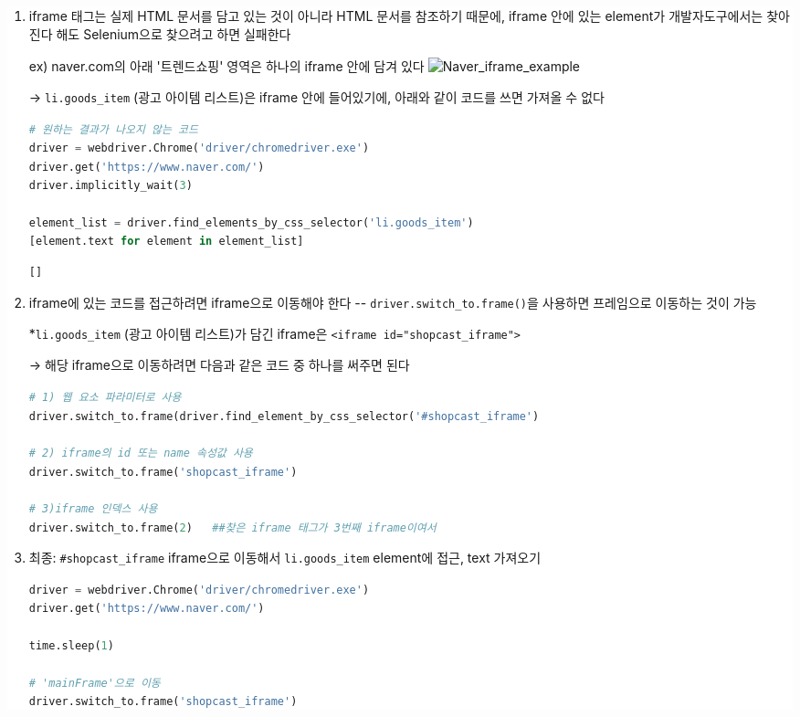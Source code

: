 
1. iframe 태그는 실제 HTML 문서를 담고 있는 것이 아니라 HTML 문서를 참조하기 때문에, iframe 안에 있는 element가 개발자도구에서는 찾아진다 해도 Selenium으로 찾으려고 하면 실패한다

    ex) naver.com의 아래 '트렌드쇼핑' 영역은 하나의 iframe 안에 담겨 있다
    ![Naver_iframe_example](../../../assets/images/selenium/naver_iframe_example.jpg)

    → `li.goods_item` (광고 아이템 리스트)은 iframe 안에 들어있기에, 아래와 같이 코드를 쓰면 가져올 수 없다
    ```python
    # 원하는 결과가 나오지 않는 코드
    driver = webdriver.Chrome('driver/chromedriver.exe')
    driver.get('https://www.naver.com/')
    driver.implicitly_wait(3)

    element_list = driver.find_elements_by_css_selector('li.goods_item')
    [element.text for element in element_list]
    ```
    ```
    []
    ```

2. iframe에 있는 코드를 접근하려면 iframe으로 이동해야 한다 -- `driver.switch_to.frame()`을 사용하면 프레임으로 이동하는 것이 가능

    *`li.goods_item` (광고 아이템 리스트)가 담긴 iframe은 `<iframe id="shopcast_iframe">`

    → 해당 iframe으로 이동하려면 다음과 같은 코드 중 하나를 써주면 된다

    ```python
    # 1) 웹 요소 파라미터로 사용
    driver.switch_to.frame(driver.find_element_by_css_selector('#shopcast_iframe')

    # 2) iframe의 id 또는 name 속성값 사용
    driver.switch_to.frame('shopcast_iframe')

    # 3)iframe 인덱스 사용
    driver.switch_to.frame(2)   ##찾은 iframe 태그가 3번째 iframe이여서
    ```

3. 최종: `#shopcast_iframe` iframe으로 이동해서 `li.goods_item` element에 접근, text 가져오기

    ```python
    driver = webdriver.Chrome('driver/chromedriver.exe')
    driver.get('https://www.naver.com/')

    time.sleep(1)

    # 'mainFrame'으로 이동
    driver.switch_to.frame('shopcast_iframe')
